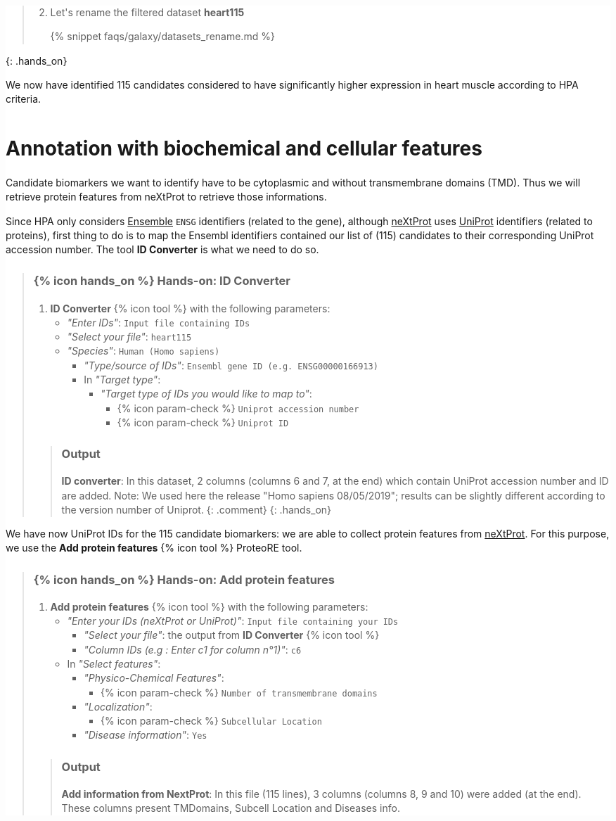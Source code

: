 >
> 2. Let's rename the filtered dataset **heart115**
>
>    {% snippet faqs/galaxy/datasets_rename.md %}
>
{: .hands_on}

We now have identified 115 candidates considered to have significantly higher expression in heart muscle according to HPA criteria.


# Annotation with biochemical and cellular features


Candidate biomarkers we want to identify have to be cytoplasmic and without transmembrane domains (TMD).
Thus we will retrieve protein features from neXtProt to retrieve those informations.

Since HPA only considers [Ensemble](https://www.ensembl.org) `ENSG` identifiers (related to the gene), although [neXtProt](https://www.nextprot.org/) uses [UniProt](https://www.uniprot.org/) identifiers (related to proteins), first thing to do is to map the Ensembl identifiers contained our list of (115)
candidates to their corresponding UniProt accession number. The tool **ID Converter** is what we need to do so.


> ### {% icon hands_on %} Hands-on: ID Converter
>
> 1. **ID Converter** {% icon tool %} with the following parameters:
>    - *"Enter IDs"*: `Input file containing IDs`
>    - *"Select your file"*: `heart115`
>    - *"Species"*: `Human (Homo sapiens)`
>        - *"Type/source of IDs"*: `Ensembl gene ID (e.g. ENSG00000166913)`
>        - In *"Target type"*:
>            - *"Target type of IDs you would like to map to"*:
>              - {% icon param-check %} `Uniprot accession number`
>              - {% icon param-check %} `Uniprot ID`
>
>   > ### Output
>   > **ID converter**: In this dataset, 2 columns (columns 6 and 7, at the end) which contain
>   > UniProt accession number and ID are added.
>   > Note: We used here the release "Homo sapiens 08/05/2019"; results can be slightly different
>   > according to the version number of Uniprot.
>   {: .comment}
{: .hands_on}

We have now UniProt IDs for the 115 candidate biomarkers: we are able to collect protein features from [neXtProt](https://www.nextprot.org/).
For this purpose, we use the **Add protein features** {% icon tool %} ProteoRE tool.


> ### {% icon hands_on %} Hands-on: Add protein features
>
> 1. **Add protein features** {% icon tool %} with the following parameters:
>    - *"Enter your IDs (neXtProt or UniProt)"*: `Input file containing your IDs `
>        - *"Select your file"*: the output from **ID Converter** {% icon tool %}
>        - *"Column IDs (e.g : Enter c1 for column n°1)"*: `c6`
>    - In *"Select features"*:
>        - *"Physico-Chemical Features"*:
>          - {% icon param-check %} `Number of transmembrane domains`
>        - *"Localization"*:
>          - {% icon param-check %} `Subcellular Location`
>        - *"Disease information"*: `Yes`
>
>   > ### Output
>   > **Add information from NextProt**: In this file (115 lines), 3 columns (columns 8, 9 and 10)
>   > were added (at the end). These columns present TMDomains, Subcell Location and Diseases info.